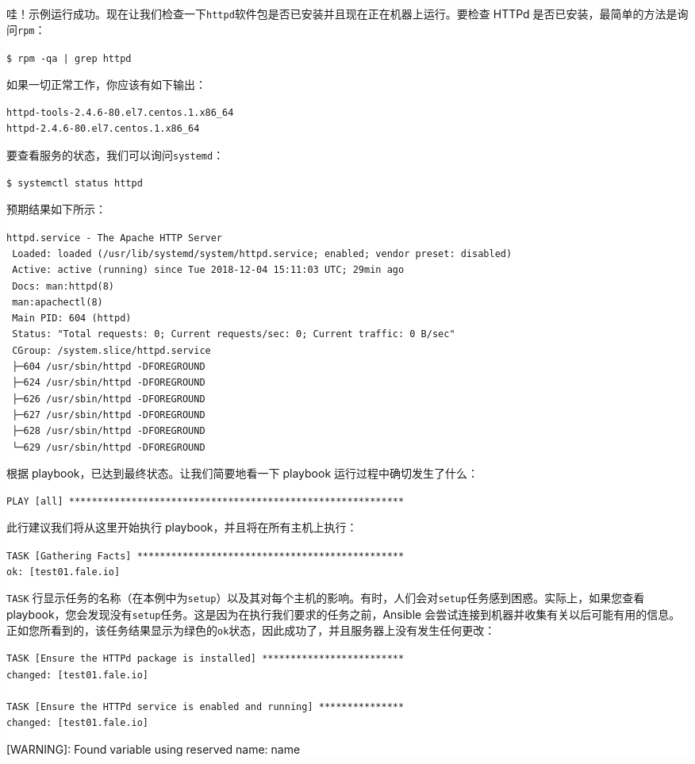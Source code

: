 哇！示例运行成功。现在让我们检查一下`httpd`软件包是否已安装并且现在正在机器上运行。要检查 HTTPd 是否已安装，最简单的方法是询问`rpm`：

```
$ rpm -qa | grep httpd 
```

如果一切正常工作，你应该有如下输出：

```
httpd-tools-2.4.6-80.el7.centos.1.x86_64
httpd-2.4.6-80.el7.centos.1.x86_64
```

要查看服务的状态，我们可以询问`systemd`：

```
$ systemctl status httpd
```

预期结果如下所示：

```
httpd.service - The Apache HTTP Server
 Loaded: loaded (/usr/lib/systemd/system/httpd.service; enabled; vendor preset: disabled)
 Active: active (running) since Tue 2018-12-04 15:11:03 UTC; 29min ago
 Docs: man:httpd(8)
 man:apachectl(8)
 Main PID: 604 (httpd)
 Status: "Total requests: 0; Current requests/sec: 0; Current traffic: 0 B/sec"
 CGroup: /system.slice/httpd.service
 ├─604 /usr/sbin/httpd -DFOREGROUND
 ├─624 /usr/sbin/httpd -DFOREGROUND
 ├─626 /usr/sbin/httpd -DFOREGROUND
 ├─627 /usr/sbin/httpd -DFOREGROUND
 ├─628 /usr/sbin/httpd -DFOREGROUND
 └─629 /usr/sbin/httpd -DFOREGROUND 
```

根据 playbook，已达到最终状态。让我们简要地看一下 playbook 运行过程中确切发生了什么：

```
PLAY [all] ***********************************************************
```

此行建议我们将从这里开始执行 playbook，并且将在所有主机上执行：

```
TASK [Gathering Facts] ***********************************************
ok: [test01.fale.io]
```

`TASK` 行显示任务的名称（在本例中为`setup`）以及其对每个主机的影响。有时，人们会对`setup`任务感到困惑。实际上，如果您查看 playbook，您会发现没有`setup`任务。这是因为在执行我们要求的任务之前，Ansible 会尝试连接到机器并收集有关以后可能有用的信息。正如您所看到的，该任务结果显示为绿色的`ok`状态，因此成功了，并且服务器上没有发生任何更改：

```
TASK [Ensure the HTTPd package is installed] *************************
changed: [test01.fale.io]

TASK [Ensure the HTTPd service is enabled and running] ***************
changed: [test01.fale.io]
```


 [WARNING]: Found variable using reserved name: name